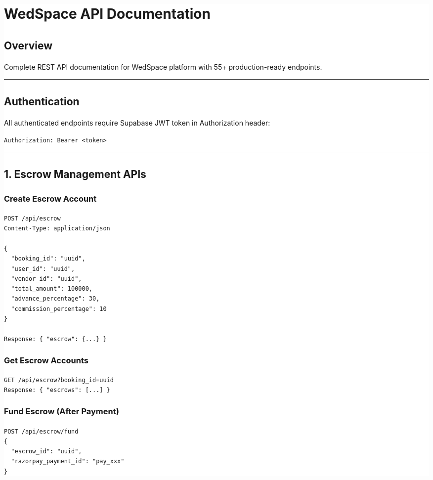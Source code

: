 # WedSpace API Documentation

## Overview
Complete REST API documentation for WedSpace platform with 55+ production-ready endpoints.

---

## Authentication
All authenticated endpoints require Supabase JWT token in Authorization header:
```
Authorization: Bearer <token>
```

---

## 1. Escrow Management APIs

### Create Escrow Account
```http
POST /api/escrow
Content-Type: application/json

{
  "booking_id": "uuid",
  "user_id": "uuid",
  "vendor_id": "uuid",
  "total_amount": 100000,
  "advance_percentage": 30,
  "commission_percentage": 10
}

Response: { "escrow": {...} }
```

### Get Escrow Accounts
```http
GET /api/escrow?booking_id=uuid
Response: { "escrows": [...] }
```

### Fund Escrow (After Payment)
```http
POST /api/escrow/fund
{
  "escrow_id": "uuid",
  "razorpay_payment_id": "pay_xxx"
}
```
